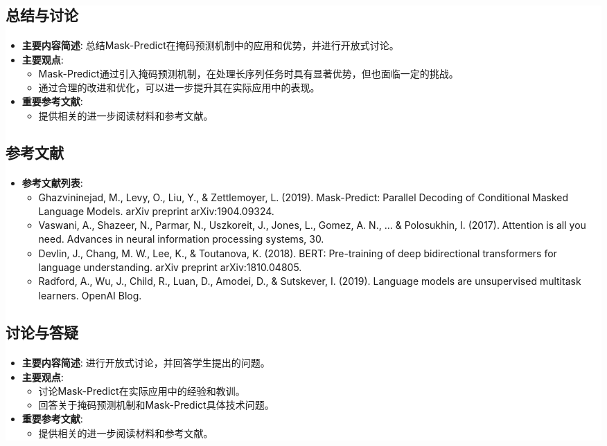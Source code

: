 ## 总结与讨论

- **主要内容简述**: 总结Mask-Predict在掩码预测机制中的应用和优势，并进行开放式讨论。
- **主要观点**:
  - Mask-Predict通过引入掩码预测机制，在处理长序列任务时具有显著优势，但也面临一定的挑战。
  - 通过合理的改进和优化，可以进一步提升其在实际应用中的表现。
- **重要参考文献**:
  - 提供相关的进一步阅读材料和参考文献。

## 参考文献

- **参考文献列表**:
  - Ghazvininejad, M., Levy, O., Liu, Y., & Zettlemoyer, L. (2019). Mask-Predict: Parallel Decoding of Conditional Masked Language Models. arXiv preprint arXiv:1904.09324.
  - Vaswani, A., Shazeer, N., Parmar, N., Uszkoreit, J., Jones, L., Gomez, A. N., ... & Polosukhin, I. (2017). Attention is all you need. Advances in neural information processing systems, 30.
  - Devlin, J., Chang, M. W., Lee, K., & Toutanova, K. (2018). BERT: Pre-training of deep bidirectional transformers for language understanding. arXiv preprint arXiv:1810.04805.
  - Radford, A., Wu, J., Child, R., Luan, D., Amodei, D., & Sutskever, I. (2019). Language models are unsupervised multitask learners. OpenAI Blog.

## 讨论与答疑

- **主要内容简述**: 进行开放式讨论，并回答学生提出的问题。
- **主要观点**:
  - 讨论Mask-Predict在实际应用中的经验和教训。
  - 回答关于掩码预测机制和Mask-Predict具体技术问题。
- **重要参考文献**:
  - 提供相关的进一步阅读材料和参考文献。
